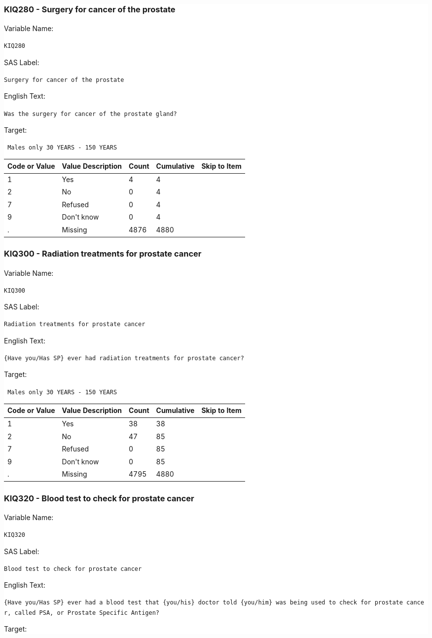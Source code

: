 ### KIQ280 - Surgery for cancer of the prostate

Variable Name:

    KIQ280
SAS Label:

    Surgery for cancer of the prostate
English Text:

    Was the surgery for cancer of the prostate gland?
Target:

     Males only 30 YEARS - 150 YEARS
Code or Value | Value Description | Count | Cumulative | Skip to Item  
---|---|---|---|---  
1 | Yes | 4 | 4 |   
2 | No | 0 | 4 |   
7 | Refused | 0 | 4 |   
9 | Don't know | 0 | 4 |   
. | Missing | 4876 | 4880 |   
  
### KIQ300 - Radiation treatments for prostate cancer

Variable Name:

    KIQ300
SAS Label:

    Radiation treatments for prostate cancer
English Text:

    {Have you/Has SP} ever had radiation treatments for prostate cancer?
Target:

     Males only 30 YEARS - 150 YEARS
Code or Value | Value Description | Count | Cumulative | Skip to Item  
---|---|---|---|---  
1 | Yes | 38 | 38 |   
2 | No | 47 | 85 |   
7 | Refused | 0 | 85 |   
9 | Don't know | 0 | 85 |   
. | Missing | 4795 | 4880 |   
  
### KIQ320 - Blood test to check for prostate cancer

Variable Name:

    KIQ320
SAS Label:

    Blood test to check for prostate cancer
English Text:

    {Have you/Has SP} ever had a blood test that {you/his} doctor told {you/him} was being used to check for prostate cancer, called PSA, or Prostate Specific Antigen?
Target:
